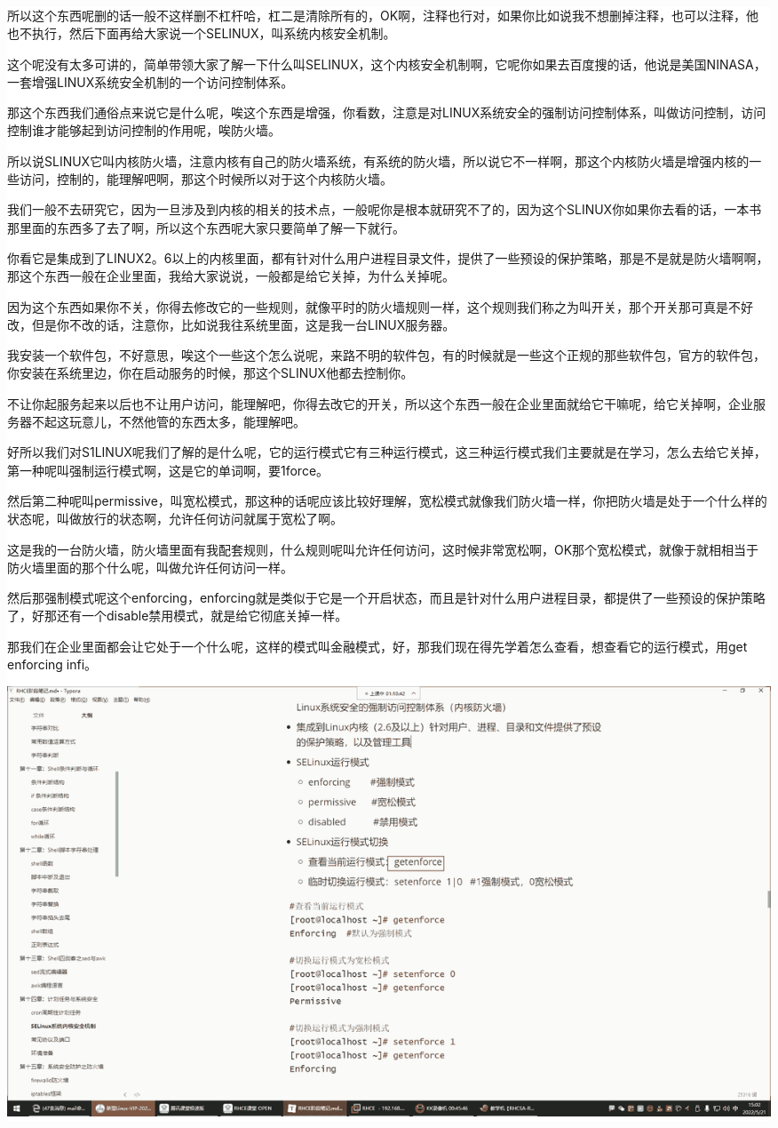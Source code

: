 所以这个东西呢删的话一般不这样删不杠杆哈，杠二是清除所有的，OK啊，注释也行对，如果你比如说我不想删掉注释，也可以注释，他也不执行，然后下面再给大家说一个SELINUX，叫系统内核安全机制。

这个呢没有太多可讲的，简单带领大家了解一下什么叫SELINUX，这个内核安全机制啊，它呢你如果去百度搜的话，他说是美国NINASA，一套增强LINUX系统安全机制的一个访问控制体系。

那这个东西我们通俗点来说它是什么呢，唉这个东西是增强，你看数，注意是对LINUX系统安全的强制访问控制体系，叫做访问控制，访问控制谁才能够起到访问控制的作用呢，唉防火墙。

所以说SLINUX它叫内核防火墙，注意内核有自己的防火墙系统，有系统的防火墙，所以说它不一样啊，那这个内核防火墙是增强内核的一些访问，控制的，能理解吧啊，那这个时候所以对于这个内核防火墙。

我们一般不去研究它，因为一旦涉及到内核的相关的技术点，一般呢你是根本就研究不了的，因为这个SLINUX你如果你去看的话，一本书那里面的东西多了去了啊，所以这个东西呢大家只要简单了解一下就行。

你看它是集成到了LINUX2。6以上的内核里面，都有针对什么用户进程目录文件，提供了一些预设的保护策略，那是不是就是防火墙啊啊，那这个东西一般在企业里面，我给大家说说，一般都是给它关掉，为什么关掉呢。

因为这个东西如果你不关，你得去修改它的一些规则，就像平时的防火墙规则一样，这个规则我们称之为叫开关，那个开关那可真是不好改，但是你不改的话，注意你，比如说我往系统里面，这是我一台LINUX服务器。

我安装一个软件包，不好意思，唉这个一些这个怎么说呢，来路不明的软件包，有的时候就是一些这个正规的那些软件包，官方的软件包，你安装在系统里边，你在启动服务的时候，那这个SLINUX他都去控制你。

不让你起服务起来以后也不让用户访问，能理解吧，你得去改它的开关，所以这个东西一般在企业里面就给它干嘛呢，给它关掉啊，企业服务器不起这玩意儿，不然他管的东西太多，能理解吧。

好所以我们对S1LINUX呢我们了解的是什么呢，它的运行模式它有三种运行模式，这三种运行模式我们主要就是在学习，怎么去给它关掉，第一种呢叫强制运行模式啊，这是它的单词啊，要1force。

然后第二种呢叫permissive，叫宽松模式，那这种的话呢应该比较好理解，宽松模式就像我们防火墙一样，你把防火墙是处于一个什么样的状态呢，叫做放行的状态啊，允许任何访问就属于宽松了啊。

这是我的一台防火墙，防火墙里面有我配套规则，什么规则呢叫允许任何访问，这时候非常宽松啊，OK那个宽松模式，就像于就相相当于防火墙里面的那个什么呢，叫做允许任何访问一样。

然后那强制模式呢这个enforcing，enforcing就是类似于它是一个开启状态，而且是针对什么用户进程目录，都提供了一些预设的保护策略了，好那还有一个disable禁用模式，就是给它彻底关掉一样。

那我们在企业里面都会让它处于一个什么呢，这样的模式叫金融模式，好，那我们现在得先学着怎么查看，想查看它的运行模式，用get enforcing infi。



![](img/2ddfd18f6125966befca15f04f6dfd9e_83.png)
